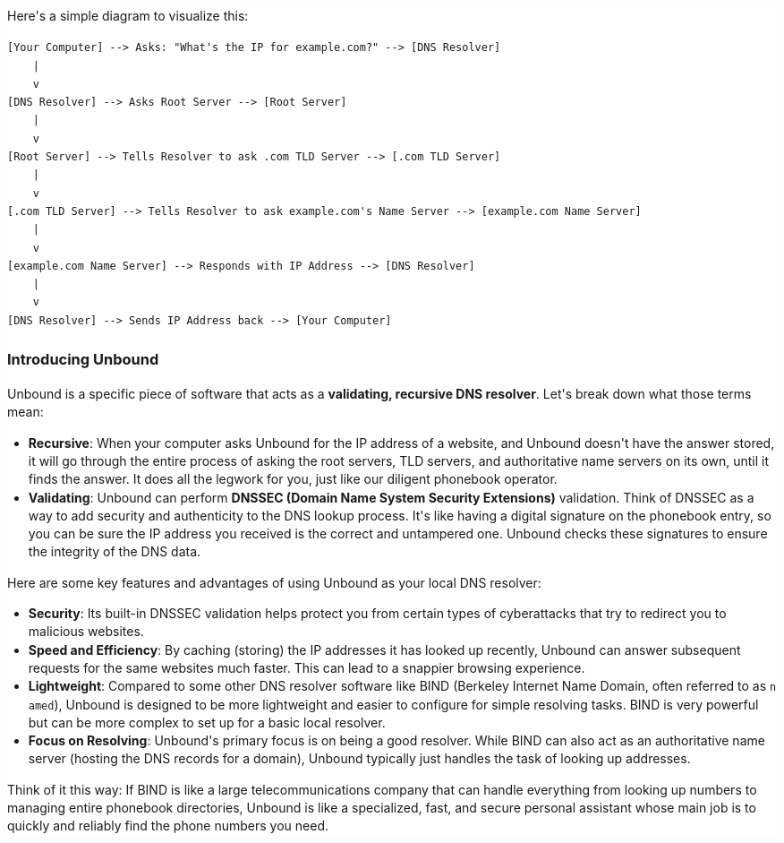Here's a simple diagram to visualize this:

```shell
[Your Computer] --> Asks: "What's the IP for example.com?" --> [DNS Resolver]
    |
    v
[DNS Resolver] --> Asks Root Server --> [Root Server]
    |
    v
[Root Server] --> Tells Resolver to ask .com TLD Server --> [.com TLD Server]
    |
    v
[.com TLD Server] --> Tells Resolver to ask example.com's Name Server --> [example.com Name Server]
    |
    v
[example.com Name Server] --> Responds with IP Address --> [DNS Resolver]
    |
    v
[DNS Resolver] --> Sends IP Address back --> [Your Computer]
```

### Introducing Unbound

Unbound is a specific piece of software that acts as a **validating, recursive DNS resolver**. Let's break down what those terms mean:

- **Recursive**: When your computer asks Unbound for the IP address of a website, and Unbound doesn't have the answer stored, it will go through the entire process of asking the root servers, TLD servers, and authoritative name servers on its own, until it finds the answer. It does all the legwork for you, just like our diligent phonebook operator.
- **Validating**: Unbound can perform **DNSSEC (Domain Name System Security Extensions)** validation. Think of DNSSEC as a way to add security and authenticity to the DNS lookup process. It's like having a digital signature on the phonebook entry, so you can be sure the IP address you received is the correct and untampered one. Unbound checks these signatures to ensure the integrity of the DNS data.

Here are some key features and advantages of using Unbound as your local DNS resolver:

- **Security**: Its built-in DNSSEC validation helps protect you from certain types of cyberattacks that try to redirect you to malicious websites.
- **Speed and Efficiency**: By caching (storing) the IP addresses it has looked up recently, Unbound can answer subsequent requests for the same websites much faster. This can lead to a snappier browsing experience.
- **Lightweight**: Compared to some other DNS resolver software like BIND (Berkeley Internet Name Domain, often referred to as `named`), Unbound is designed to be more lightweight and easier to configure for simple resolving tasks. BIND is very powerful but can be more complex to set up for a basic local resolver.
- **Focus on Resolving**: Unbound's primary focus is on being a good resolver. While BIND can also act as an authoritative name server (hosting the DNS records for a domain), Unbound typically just handles the task of looking up addresses.

Think of it this way: If BIND is like a large telecommunications company that can handle everything from looking up numbers to managing entire phonebook directories, Unbound is like a specialized, fast, and secure personal assistant whose main job is to quickly and reliably find the phone numbers you need.
